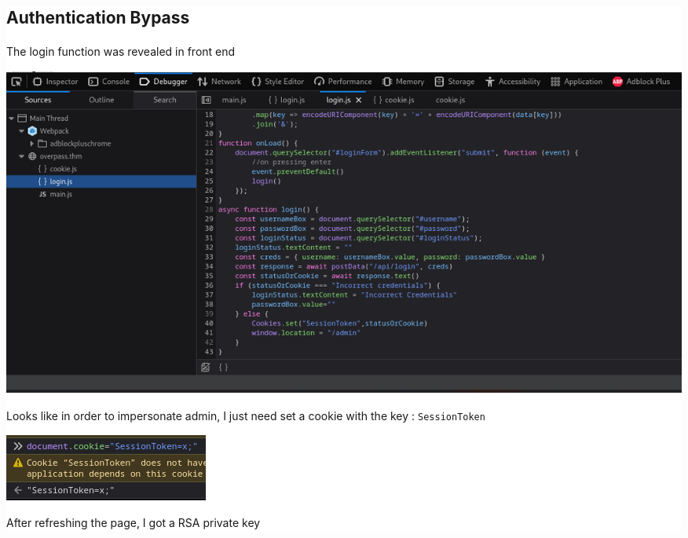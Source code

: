 ## Authentication Bypass

The login function was revealed in front end

![](/assets/obsidian/b784e99661b2b9e59eddbdf81e7a1faf.png)

Looks like in order to impersonate admin, I just need set a cookie with the key : `SessionToken`

![](/assets/obsidian/0912d33054b8beb811571a437f253c0d.png)

After refreshing the page, I got a RSA private key
